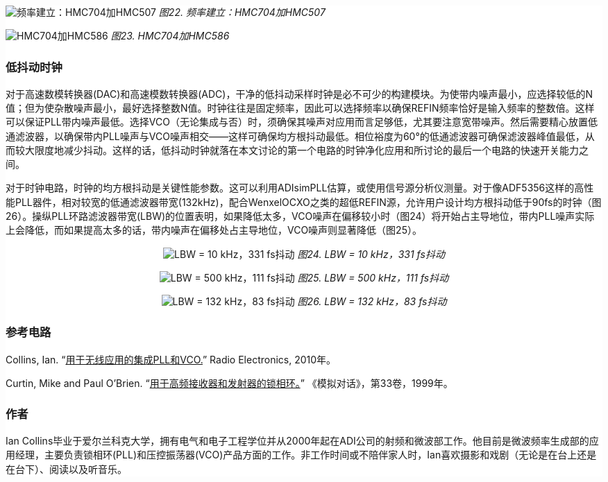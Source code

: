 ![频率建立：HMC704加HMC507](Fig_22.png)
*图22. 频率建立：HMC704加HMC507*

![HMC704加HMC586](Fig_23.png)
*图23. HMC704加HMC586*
</center>

### 低抖动时钟
对于高速数模转换器(DAC)和高速模数转换器(ADC)，干净的低抖动采样时钟是必不可少的构建模块。为使带内噪声最小，应选择较低的N值；但为使杂散噪声最小，最好选择整数N值。时钟往往是固定频率，因此可以选择频率以确保REFIN频率恰好是输入频率的整数倍。这样可以保证PLL带内噪声最低。选择VCO（无论集成与否）时，须确保其噪声对应用而言足够低，尤其要注意宽带噪声。然后需要精心放置低通滤波器，以确保带内PLL噪声与VCO噪声相交——这样可确保均方根抖动最低。相位裕度为60°的低通滤波器可确保滤波器峰值最低，从而较大限度地减少抖动。这样的话，低抖动时钟就落在本文讨论的第一个电路的时钟净化应用和所讨论的最后一个电路的快速开关能力之间。

对于时钟电路，时钟的均方根抖动是关键性能参数。这可以利用ADIsimPLL估算，或使用信号源分析仪测量。对于像ADF5356这样的高性能PLL器件，相对较宽的低通滤波器带宽(132kHz)，配合WenxelOCXO之类的超低REFIN源，允许用户设计均方根抖动低于90fs的时钟（图26）。操纵PLL环路滤波器带宽(LBW)的位置表明，如果降低太多，VCO噪声在偏移较小时（图24）将开始占主导地位，带内PLL噪声实际上会降低，而如果提高太多的话，带内噪声在偏移处占主导地位，VCO噪声则显著降低（图25）。

<center>

![LBW = 10 kHz，331 fs抖动](Fig_24.png)
*图24. LBW = 10 kHz，331 fs抖动*

![LBW = 500 kHz，111 fs抖动](Fig_25.png)
*图25. LBW = 500 kHz，111 fs抖动*

![LBW = 132 kHz，83 fs抖动](Fig_26.png)
*图26. LBW = 132 kHz，83 fs抖动*
</center>

### 参考电路
Collins, Ian. “[用于无线应用的集成PLL和VCO.](http://www.radio-electronics.com/articles/rf-topics/integrated-plls-and-vcos-for-wireless-90)” Radio Electronics, 2010年。

Curtin, Mike and Paul O’Brien. “[用于高频接收器和发射器的锁相环。](https://www.analog.com/cn/analog-dialogue/articles/pll-for-high-frequency-receivers-and-transmitters-1.html)” 《模拟对话》，第33卷，1999年。

### 作者
Ian Collins毕业于爱尔兰科克大学，拥有电气和电子工程学位并从2000年起在ADI公司的射频和微波部工作。他目前是微波频率生成部的应用经理，主要负责锁相环(PLL)和压控振荡器(VCO)产品方面的工作。非工作时间或不陪伴家人时，Ian喜欢摄影和戏剧（无论是在台上还是在台下）、阅读以及听音乐。
